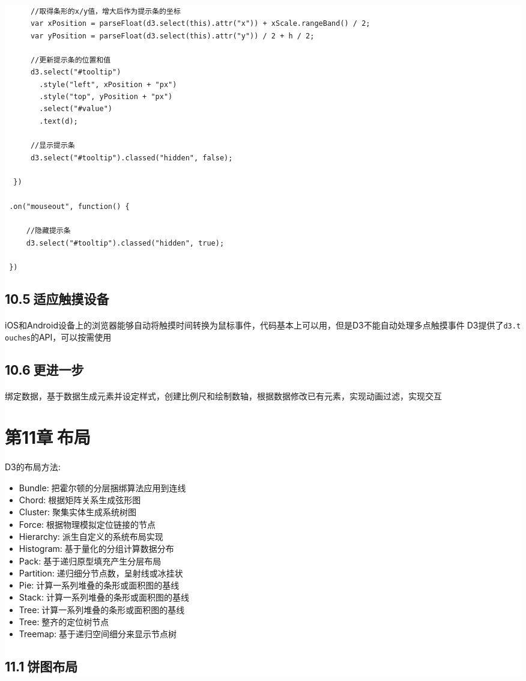           //取得条形的x/y值，增大后作为提示条的坐标
          var xPosition = parseFloat(d3.select(this).attr("x")) + xScale.rangeBand() / 2;
          var yPosition = parseFloat(d3.select(this).attr("y")) / 2 + h / 2;

          //更新提示条的位置和值
          d3.select("#tooltip")
            .style("left", xPosition + "px")
            .style("top", yPosition + "px")
            .select("#value")
            .text(d);

          //显示提示条
          d3.select("#tooltip").classed("hidden", false);

      })

     .on("mouseout", function() {

         //隐藏提示条
         d3.select("#tooltip").classed("hidden", true);

     })

## 10.5 适应触摸设备

iOS和Android设备上的浏览器能够自动将触摸时间转换为鼠标事件，代码基本上可以用，但是D3不能自动处理多点触摸事件
D3提供了`d3.touches`的API，可以按需使用

## 10.6 更进一步

绑定数据，基于数据生成元素并设定样式，创建比例尺和绘制数轴，根据数据修改已有元素，实现动画过滤，实现交互

# 第11章 布局

D3的布局方法:

* Bundle: 把霍尔顿的分层捆绑算法应用到连线
* Chord: 根据矩阵关系生成弦形图
* Cluster: 聚集实体生成系统树图
* Force: 根据物理模拟定位链接的节点
* Hierarchy: 派生自定义的系统布局实现
* Histogram: 基于量化的分组计算数据分布
* Pack: 基于递归原型填充产生分层布局
* Partition: 递归细分节点数，呈射线或冰挂状
* Pie: 计算一系列堆叠的条形或面积图的基线
* Stack: 计算一系列堆叠的条形或面积图的基线
* Tree: 计算一系列堆叠的条形或面积图的基线
* Tree: 整齐的定位树节点
* Treemap: 基于递归空间细分来显示节点树



## 11.1 饼图布局
